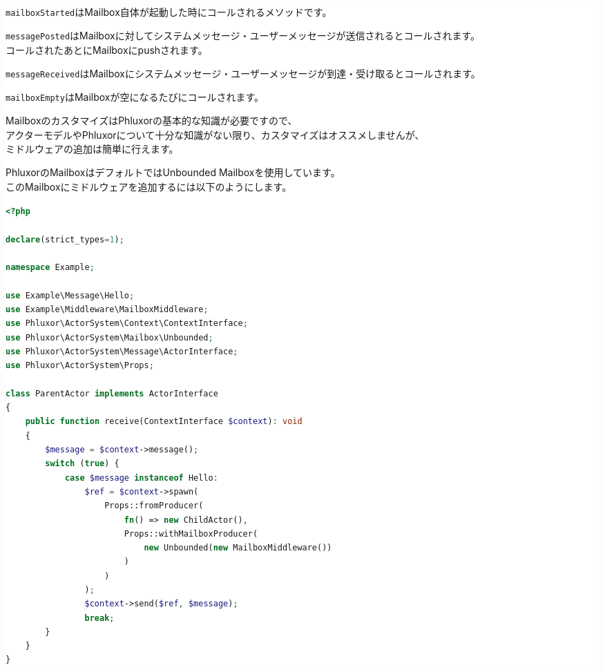 `mailboxStarted`はMailbox自体が起動した時にコールされるメソッドです。

`messagePosted`はMailboxに対してシステムメッセージ・ユーザーメッセージが送信されるとコールされます。  
コールされたあとにMailboxにpushされます。

`messageReceived`はMailboxにシステムメッセージ・ユーザーメッセージが到達・受け取るとコールされます。  

`mailboxEmpty`はMailboxが空になるたびにコールされます。

MailboxのカスタマイズはPhluxorの基本的な知識が必要ですので、  
アクターモデルやPhluxorについて十分な知識がない限り、カスタマイズはオススメしませんが、  
ミドルウェアの追加は簡単に行えます。

PhluxorのMailboxはデフォルトではUnbounded Mailboxを使用しています。  
このMailboxにミドルウェアを追加するには以下のようにします。

```php
<?php

declare(strict_types=1);

namespace Example;

use Example\Message\Hello;
use Example\Middleware\MailboxMiddleware;
use Phluxor\ActorSystem\Context\ContextInterface;
use Phluxor\ActorSystem\Mailbox\Unbounded;
use Phluxor\ActorSystem\Message\ActorInterface;
use Phluxor\ActorSystem\Props;

class ParentActor implements ActorInterface
{
    public function receive(ContextInterface $context): void
    {
        $message = $context->message();
        switch (true) {
            case $message instanceof Hello:
                $ref = $context->spawn(
                    Props::fromProducer(
                        fn() => new ChildActor(),
                        Props::withMailboxProducer(
                            new Unbounded(new MailboxMiddleware())
                        )
                    )
                );
                $context->send($ref, $message);
                break;
        }
    }
}

```
